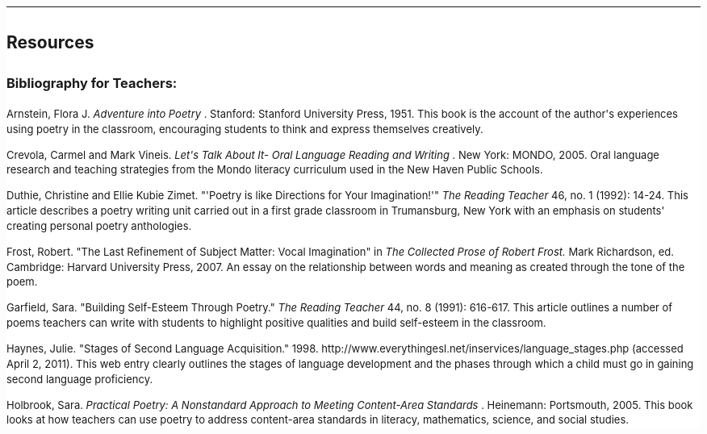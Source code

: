 </font>
 <hr/>
 <h2>
  Resources
 </h2>
 <font size="-1">
</font>
 <h3>
  Bibliography for Teachers:
 </h3>
 <font size="-1">
  <p>
   Arnstein, Flora J.
   <i>
    Adventure into Poetry
   </i>
   . Stanford: Stanford University Press, 1951. This book is the account of the author's experiences using poetry in the classroom, encouraging students to think and express themselves creatively.
  </p>
<p>
   Crevola, Carmel and Mark Vineis.
   <i>
    Let's Talk About It- Oral Language Reading and Writing
   </i>
   . New York: MONDO, 2005. Oral language research and teaching strategies from the Mondo literacy curriculum used in the New Haven Public Schools.
  </p>
<p>
   Duthie, Christine and Ellie Kubie Zimet. "'Poetry is like Directions for Your Imagination!'"
   <i>
    The Reading Teacher
   </i>
   46, no. 1 (1992): 14-24. This article describes a poetry writing unit carried out in a first grade classroom in Trumansburg, New York with an emphasis on students' creating personal poetry anthologies.
  </p>
<p>
   Frost, Robert. "The Last Refinement of Subject Matter: Vocal Imagination" in
   <i>
    The Collected Prose of Robert Frost.
   </i>
   Mark Richardson, ed. Cambridge: Harvard University Press, 2007. An essay on the relationship between words and meaning as created through the tone of the poem.
  </p>
<p>
   Garfield, Sara. "Building Self-Esteem Through Poetry."
   <i>
    The Reading Teacher
   </i>
   44, no. 8 (1991): 616-617. This article outlines a number of poems teachers can write with students to highlight positive qualities and build self-esteem in the classroom.
  </p>
<p>
   Haynes, Julie. "Stages of Second Language Acquisition." 1998. http://www.everythingesl.net/inservices/language_stages.php (accessed April 2, 2011). This web entry clearly outlines the stages of language development and the phases through which a child must go in gaining second language proficiency.
  </p>
<p>
   Holbrook, Sara.
   <i>
    Practical Poetry: A Nonstandard Approach to Meeting Content-Area Standards
   </i>
   . Heinemann: Portsmouth, 2005. This book looks at how teachers can use poetry to address content-area standards in literacy, mathematics, science, and social studies.